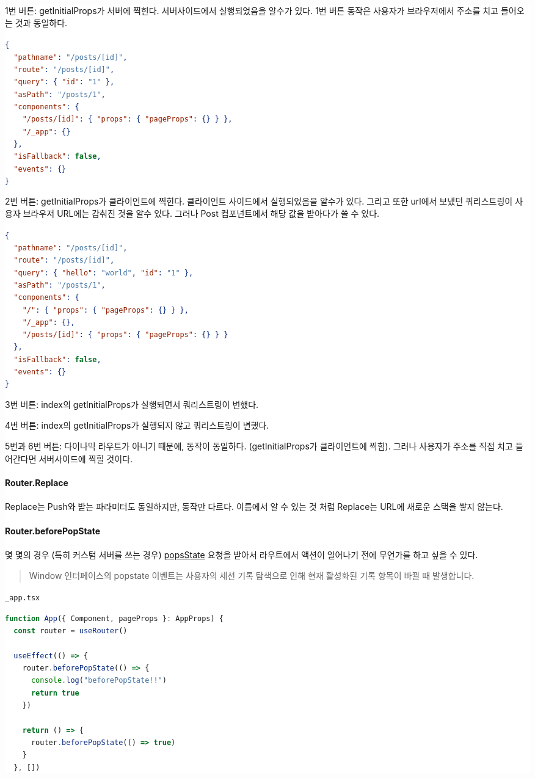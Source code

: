 1번 버튼: getInitialProps가 서버에 찍힌다. 서버사이드에서 실행되었음을 알수가 있다. 1번 버튼 동작은 사용자가 브라우저에서 주소를 치고 들어오는 것과 동일하다.

```json
{
  "pathname": "/posts/[id]",
  "route": "/posts/[id]",
  "query": { "id": "1" },
  "asPath": "/posts/1",
  "components": {
    "/posts/[id]": { "props": { "pageProps": {} } },
    "/_app": {}
  },
  "isFallback": false,
  "events": {}
}
```

2번 버튼: getInitialProps가 클라이언트에 찍힌다. 클라이언트 사이드에서 실행되었음을 알수가 있다. 그리고 또한 url에서 보냈던 쿼리스트링이 사용자 브라우저 URL에는 감춰진 것을 알수 있다. 그러나 Post 컴포넌트에서 해당 값을 받아다가 쓸 수 있다.

```json
{
  "pathname": "/posts/[id]",
  "route": "/posts/[id]",
  "query": { "hello": "world", "id": "1" },
  "asPath": "/posts/1",
  "components": {
    "/": { "props": { "pageProps": {} } },
    "/_app": {},
    "/posts/[id]": { "props": { "pageProps": {} } }
  },
  "isFallback": false,
  "events": {}
}
```

3번 버튼: index의 getInitialProps가 실행되면서 쿼리스트링이 변했다.

4번 버튼: index의 getInitialProps가 실행되지 않고 쿼리스트링이 변했다.

5번과 6번 버튼: 다이나믹 라우트가 아니기 때문에, 동작이 동일하다. (getInitialProps가 클라이언트에 찍힘). 그러나 사용자가 주소를 직접 치고 들어간다면 서버사이드에 찍힐 것이다.

#### Router.Replace

Replace는 Push와 받는 파라미터도 동일하지만, 동작만 다르다. 이름에서 알 수 있는 것 처럼 Replace는 URL에 새로운 스택을 쌓지 않는다.

#### Router.beforePopState

몇 몇의 경우 (특히 커스텀 서버를 쓰는 경우) [popsState](https://developer.mozilla.org/en-US/docs/Web/API/Window/popstate_event) 요청을 받아서 라우트에서 액션이 일어나기 전에 무언가를 하고 싶을 수 있다.

> Window 인터페이스의 popstate 이벤트는 사용자의 세션 기록 탐색으로 인해 현재 활성화된 기록 항목이 바뀔 때 발생합니다.

`_app.tsx`

```typescript
function App({ Component, pageProps }: AppProps) {
  const router = useRouter()

  useEffect(() => {
    router.beforePopState(() => {
      console.log("beforePopState!!")
      return true
    })

    return () => {
      router.beforePopState(() => true)
    }
  }, [])
```